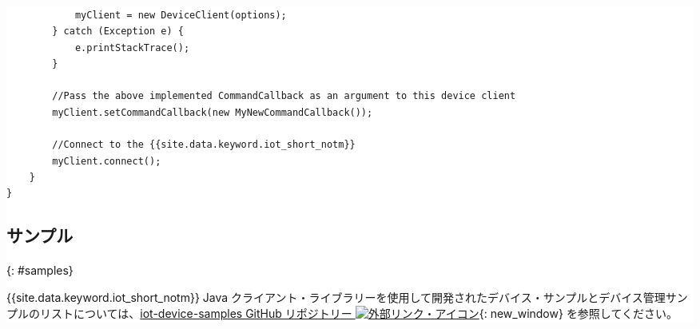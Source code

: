 ```
            myClient = new DeviceClient(options);
        } catch (Exception e) {
            e.printStackTrace();
        }

        //Pass the above implemented CommandCallback as an argument to this device client
        myClient.setCommandCallback(new MyNewCommandCallback());

        //Connect to the {{site.data.keyword.iot_short_notm}}
        myClient.connect();
    }
}
```

## サンプル
{: #samples}

{{site.data.keyword.iot_short_notm}} Java クライアント・ライブラリーを使用して開発されたデバイス・サンプルとデバイス管理サンプルのリストについては、[iot-device-samples GitHub リポジトリー ![外部リンク・アイコン](../../../../icons/launch-glyph.svg "外部リンク・アイコン")](https://github.com/ibm-messaging/iot-device-samples/tree/master/java){: new_window} を参照してください。
